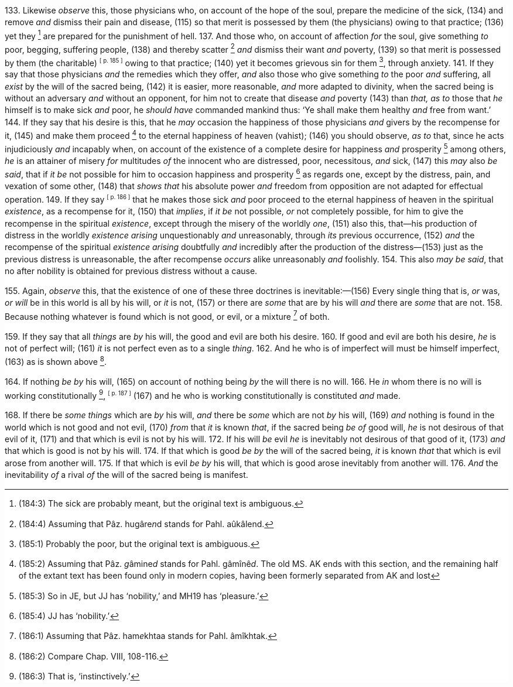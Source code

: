 133\. Likewise _observe_ this, those physicians who, on account of the hope of the soul, prepare the medicine of the sick, (134) and remove _and_ dismiss their pain and disease, (115) so that merit is possessed by them (the physicians) owing to that practice; (136) yet they [^30] are prepared for the punishment of hell. 137. And those who, on account of affection _for_ the soul, give something _to_ poor, begging, suffering people, (138) and thereby scatter [^31] _and_ dismiss their want _and_ poverty, (139) so that merit is possessed by them (the charitable) <span id="p185"><sup><small>[ p. 185 ]</small></sup></span> owing to that practice; (140) yet it becomes grievous sin for them [^32], through anxiety. 141. If they say that those physicians _and_ the remedies which they offer, _and_ also those who give something _to_ the poor _and_ suffering, all _exist_ by the will of the sacred being, (142) it is easier, more reasonable, _and_ more adapted to divinity, when the sacred being is without an adversary _and_ without an opponent, for him not to create that disease _and_ poverty (143) than _that, as to_ those that _he_ himself is to make sick _and_ poor, he _should have_ commanded mankind thus: ‘Ye shall make them healthy _and_ free from want.’ 144. If they say that his desire is this, that he _may_ occasion the happiness of those physicians _and_ givers by the recompense for it, (145) and make them proceed [^33] to the eternal happiness of heaven (vahi<i>s</i>t); (146) you should observe, _as to_ that, since he acts injudiciously _and_ incapably when, on account of the existence of a complete desire for happiness _and_ prosperity [^34] among others, _he_ is an attainer of misery _for_ multitudes _of_ the innocent who are distressed, poor, necessitous, _and_ sick, (147) this _may_ also _be said_, that if _it be_ not possible for him to occasion happiness and prosperity [^35] as regards one, except by the distress, pain, and vexation of some other, (148) that _shows that_ his absolute power _and_ freedom from opposition are not adapted for effectual operation. 149. If they say <span id="p186"><sup><small>[ p. 186 ]</small></sup></span> that he makes those sick _and_ poor proceed to the eternal happiness of heaven in the spiritual _existence_, as a recompense for it, (150) that _implies_, if _it be_ not possible, _or_ not completely possible, for him to give the recompense in the spiritual _existence_, except through the misery of the worldly _one_, (151) also this, that—his production of distress in the worldly _existence arising_ unquestionably _and_ unreasonably, through _its_ previous occurrence, (152) _and_ the recompense of the spiritual _existence arising_ doubtfully _and_ incredibly after the production of the distress—(153) just as the previous distress is unreasonable, the after recompense _occurs_ alike unreasonably _and_ foolishly. 154. This also _may be said_, that no after nobility is obtained for previous distress without a cause.

155\. Again, _observe_ this, that the existence of one of these three doctrines is inevitable:—(156) Every single thing that is, _or_ was, _or will_ be in this world is all by his will, or _it_ is not, (157) or there are _some_ that are by his will _and_ there are _some_ that are not. 158. Because nothing whatever is found which is not good, or evil, or a mixture [^36] of both.

159\. If they say that all _things_ are _by_ his will, the good and evil are both his desire. 160. If good and evil are both his desire, _he_ is not of perfect will; (161) _it_ is not perfect even as to a single _thing_. 162. And he who is of imperfect will must be himself imperfect, (163) as is shown above [^37].

164\. If nothing _be by_ his will, (165) on account of nothing being _by_ the will there is no will. 166. He _in_ whom there is no will is working constitutionally [^38], <span id="p187"><sup><small>[ p. 187 ]</small></sup></span> (167) and he who is working constitutionally is constituted _and_ made.

168\. If there be _some things_ which are _by_ his will, _and_ there be _some_ which are not _by_ his will, (169) _and_ nothing is found in the world which is not good and not evil, (170) _from_ that _it_ is known _that_, if the sacred being _be of_ good will, _he_ is not desirous of that evil of it, (171) and that which is evil is not by his will. 172. If his will _be_ evil _he_ is inevitably not desirous of that good of it, (173) _and_ that which is good is not by his will. 174. If that which is good _be by_ the will of the sacred being, _it_ is known _that_ that which is evil arose from another will. 175. If that which is evil _be by_ his will, that which is good arose inevitably from another will. 176. _And_ the inevitability _of_ a rival _of_ the will of the sacred being is manifest.


[^1]: (173:1) Pâz. ‘I have written.’
[^2]: (173:2) Sans. and JE insert ‘all.’
[^3]: (173:3) Most of this statement can be found in the Qur’ân in isolated texts, such as ‘God there is no god but he . . . He knows the unseen and the visible; the mighty, the wise . . . verily God is forgiving, compassionate . . . It is God who created you . . . and then will make you die.’ (Qur’ân LXIV, 13, 18, 14, XXX, 39; SBE. vol. ix.)
[^4]: (173:4) Assuming that Pâz. vîrô<i>s</i>aa (Sans. âmnâya) is a misreading of Pahl. virôyâk.
[^5]: (173:5) Tracing Pâz. awaga<i>d</i> (Sans. avâkirat) to Av. aiwi + gata.
[^6]: (174:1) So in Sanskrit; but, as the two Pâz. verbs end in -u<i>n</i>, the original Pahlavi termination may have been -yên (3d pers. optative). and we might read ‘which every one may, as it were, observe.’
[^7]: (175:1) K28 inserts shâya<i>d</i>, ‘_and_ possible,’ and JE inserts Pâz. tvã, which has the same meaning; but these insertions have probably originated in a blunder of the writer of AK, who first wrote Sans. <i>s</i>aknoti, the usual equivalent of Pâz. shâya<i>d</i>, but afterwards interlined Sans. sa<i>m</i>yu<i>g</i>yate to correspond with sa<i>z</i>e<i>d</i>, ‘it is expedient,’ the word he had written in the Pâz. text.
[^8]: (176:1) Assuming that Pâz. <i>k</i>i, ‘what?’ stands for <i>k</i>im. Sans. has ‘how?’ (Pâz. <i>k</i>u<i>n</i>.)
[^9]: (176:2) ‘Yet the Lord hath not given you an heart to perceive, and eyes to see, and ears to hear, unto this day’ (Deut. xxix. 4).
[^10]: (177:1) Assuming that Pâz. khvazâr stands for khû<i>g</i>ârak; but, as Sans. has ‘injury,’ the Pâzand may be a misreading of â<i>z</i>âr.
[^11]: (177:2) Referring probably to the fall of man, detailed in §§ 61-77.
[^12]: (177:3) So in Sans. and JE, as in § 51; but AK and MH19 have ‘go’ here.
[^13]: (178:1) ‘And we did create man from crackling clay of black mud wrought in form. And the <i>g</i>inns had we created before of smokeless fire. And when thy lord said to the angels, “Verily I am creating a mortal from crackling clay of black mud wrought into shape; and when I have fashioned it, and breathed into it of my spirit, then fall ye down before it adoring.” And the angels adored all of them together, save Iblîs, who refused to be among those who adored. . . . He said, “Then get thee forth.” . . . Said he, “O my lord! respite me until the day when they shall be raised.” He said, “Then, verily, thou art of the respited.” . . . He said, “O my lord! for that thou hast seduced me I will surely make it seem seemly for them on earth, and I will surely seduce them all together, save such of thy servants amongst them as are sincere.”’ (Qur’ân XV, 26-40; SBE, vol. vi.)
[^14]: (179:1) ‘And the Lord God took the man, and put him into the garden of Eden, to dress it and to keep it. And the Lord God commanded the man, saying, “Of every tree of the garden thou mayest freely eat: but of the tree of the knowledge of good and evil, thou shalt not eat of it ”’ (Gen. ii. 15-17).
[^15]: (179:2) ‘Now the serpent was more subtle than any beast of the field which the Lord God had made’ (Gen. iii. 1).
[^16]: (179:3) ‘That old serpent, called the Devil and Satan’ (Rev. xii. 9, xx. 2).
[^17]: (179:4) Compare Gen. iii. 1-6.
[^18]: (179:5) ‘And the eyes of them both were opened’ (Gen. iii. 7):
[^19]: (179:6) ‘Therefore the Lord God sent him forth from the garden of Eden, to till the ground from whence he was taken. So he drove out the man’ (Gen. iii. 23, 24).
[^20]: (180:1) 'For the Lord will not forsake his people for his great name's sake; because it hath pleased the Lord to make you his people . . . but I (Samuel) will teach you the good and the right way' (1 Sam. xii. 22, 23).
[^21]: (180:2) ‘I will send them prophets and apostles, and some of them they shall slay and persecute’ (Luke xi. 49).
[^22]: (181:1) The will of the adversary is probably meant (see § 95).
[^23]: (181:2) So in Sans. and JE, but AK has ‘so that.’
[^24]: (182:1) That is, why is the sinner punished while the adversary, who occasions the sin, remains unmolested and triumphant?
[^25]: (182:2) AK has ‘let’ written above ‘admitted.’
[^26]: (183:1) Pâz. khôr, which Nêr. seems to have identified with Pers. kar, as his Sans. gives ‘deaf.’ It may, however, mean ‘blind’ (Pers. kûr), as in Chap. XII, 64, 70.
[^27]: (183:2) The Sanskrit takes Pâz. dastûr in its more usual sense of ‘high-priest.’
[^28]: (184:1) Sans. has ‘the will of the sacred being _being_ powerful and eternal.’
[^29]: (184:2) Without whose will and command the sin and evil cannot arise, as assumed in § 125.
[^30]: (184:3) The sick are probably meant, but the original text is ambiguous.
[^31]: (184:4) Assuming that Pâz. hugâre<i>n</i>d stands for Pahl. aûkâlend.
[^32]: (185:1) Probably the poor, but the original text is ambiguous.
[^33]: (185:2) Assuming that Pâz. <i>g</i>âmine<i>d</i> stands for Pahl. gâmînê<i>d</i>. The old MS. AK ends with this section, and the remaining half of the extant text has been found only in modern copies, having been formerly separated from AK and lost
[^34]: (185:3) So in JE, but JJ has ‘nobility,’ and MH19 has ‘pleasure.’
[^35]: (185:4) JJ has ‘nobility.’
[^36]: (186:1) Assuming that Pâz. ham<i>e</i>khtaa stands for Pahl. âmîkhtak.
[^37]: (186:2) Compare Chap. VIII, 108-116.
[^38]: (186:3) That is, ‘instinctively.’
[^39]: (188:1) So in MH19 and Sans., but JE omits ‘that.’
[^40]: (189:1) Compare Rom. ix. 20, 21: ‘Shall the thing formed say to him that formed _it_, “Why hast thou made me thus?” Hath not the potter power over the clay, of the same lump to make one vessel unto honour and another unto dishonour?’
[^41]: (189:2) See Chap. X, 53.
[^42]: (190:1) Assuming that Pâz. apa<i>d</i>vâh stands for Pahl. apatûgîh; the two words being nearly alike in Pahlavi letters.
[^43]: (190:2) Reading â<i>v</i>â<i>d</i>îh-kar instead of Pâz. â<i>z</i>âdîgar, ‘producing freedom, or nobility,’ which two words are alike in Pahlavi writing.
[^44]: (191:1) The word a<i>v</i>ê<i>z</i>ak, ‘pure,’ is here used idiomatically for ‘mere,’ precisely as ‘pure’ is often used in English.
[^45]: (192:1) Literally ‘with averted head.’
[^46]: (192:2) Probably referring to the Qur’ân XV, 26-40 (see § 59 n).
[^47]: (193:1) Zaratû<i>s</i>t.
[^48]: (194:1) Texts to this effect are numerous in the Qur’ân, such as ‘whom he pleases does God lead astray, and whom he pleases he places on the right way . . . God leads the wrong-doers astray; for God does what he will . . . in hell they shall broil’ (Qur’ân VI, 39, XIV, 32, 34; SBE, vol. vi).
[^49]: (194:2) As deduced from the passage quoted in § 269.
[^50]: (194:3) As stated in the passage quoted in § 272.
[^51]: (194:4) As implied in the passage quoted in § 272.
[^52]: (195:1) Which is doubtless the original Pahlavi form of Pâz. muthzarî. It is an adjective, meaning ‘seceding, schismatic,’ derived from Ar. mu’htazil, and applied specially to Muhammadan schismatics.
[^53]: (195:2) Assuming that Pâz. âwâ<i>d</i>\-kâmî stands for Pahl. a<i>z</i>â<i>d</i>\-kâmîh, which would be identical with the former word in Pahlavi writing.
[^54]: (195:3) JE has ‘no’ in Pâz. but not in Sans., which negative is evidently a modern blunder.
[^55]: (196:1) JJ has ‘saving from hell _and_ escaping to heaven.’
[^56]: (197:1) Reading a<i>g</i>a<i>s</i> instead of the similarly-written afa<i>s</i>, ‘and by it.’
[^57]: (198:1) Sans. has ‘undesirable.’
[^58]: (198:2) JJ and Sans. omit these four words.
[^59]: (198:3) Literally ‘one.’
[^60]: (199:1) The words in brackets are omitted, both in Pâz. and Sans., by JE and JJ, the only two MSS. available.
[^61]: (200:1) See § 64.
[^62]: (200:2) Reading Pâz. n<i>e</i> instead of Pâz. b<i>e</i>, ‘quite,’ as the Sanskrit has a negative participle.
[^63]: (200:3) See § 271.
[^64]: (201:1) The man mentioned in § 364.
[^65]: (201:2) The words in brackets have no equivalent in the Pâzand text, but are indicated by âsvâdya<i>ñ</i><i>k</i>a in Sans.
[^66]: (202:1) Sans. has ‘something mingled twofold.’